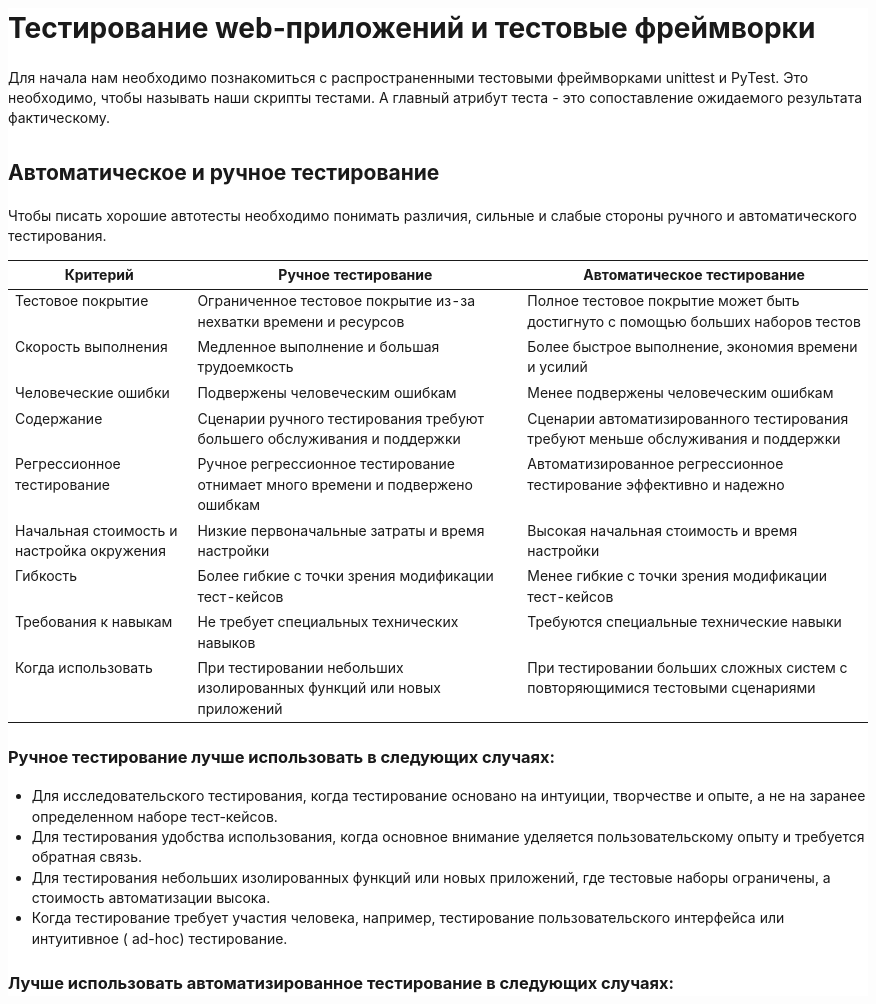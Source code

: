 # Тестирование web-приложений и тестовые фреймворки

Для начала нам необходимо познакомиться с распространенными тестовыми фреймворками unittest и PyTest.
Это необходимо, чтобы называть наши скрипты тестами. А главный атрибут теста - это сопоставление ожидаемого результата
фактическому.

## Автоматическое и ручное тестирование

Чтобы писать хорошие автотесты необходимо понимать различия, сильные и слабые стороны ручного и автоматического
тестирования.

| Критерий                                  | Ручное тестирование                                                           | Автоматическое тестирование                                                       |
|-------------------------------------------|-------------------------------------------------------------------------------|-----------------------------------------------------------------------------------|
| Тестовое покрытие                         | Ограниченное тестовое покрытие из-за нехватки времени и ресурсов              | Полное тестовое покрытие может быть достигнуто с помощью больших наборов тестов   |
| Скорость выполнения                       | Медленное выполнение и большая трудоемкость                                   | Более быстрое выполнение, экономия времени и усилий                               |
| Человеческие ошибки                       | Подвержены человеческим ошибкам                                               | Менее подвержены человеческим ошибкам                                             |
| Содержание                                | Сценарии ручного тестирования требуют большего обслуживания и поддержки       | Сценарии автоматизированного тестирования требуют меньше обслуживания и поддержки |
| Регрессионное тестирование                | Ручное регрессионное тестирование отнимает много времени и подвержено ошибкам | Автоматизированное регрессионное тестирование эффективно и надежно                |
| Начальная стоимость и настройка окружения | Низкие первоначальные затраты и время настройки                               | Высокая начальная стоимость и время настройки                                     |
| Гибкость                                  | Более гибкие с точки зрения модификации тест-кейсов                           | Менее гибкие с точки зрения модификации тест-кейсов                               |
| Требования к навыкам                      | Не требует специальных технических навыков                                    | Требуются специальные технические навыки                                          |
| Когда использовать                        | При тестировании небольших изолированных функций или новых приложений         | При тестировании больших сложных систем с повторяющимися тестовыми сценариями     |

### Ручное тестирование лучше использовать в следующих случаях:

+ Для исследовательского тестирования, когда тестирование основано на интуиции, творчестве и опыте, а не на заранее
  определенном наборе тест-кейсов.
+ Для тестирования удобства использования, когда основное внимание уделяется пользовательскому опыту и требуется
  обратная связь.
+ Для тестирования небольших изолированных функций или новых приложений, где тестовые наборы ограничены, а стоимость
  автоматизации высока.
+ Когда тестирование требует участия человека, например, тестирование пользовательского интерфейса или интуитивное (
  ad-hoc) тестирование.

### Лучше использовать автоматизированное тестирование в следующих случаях:

